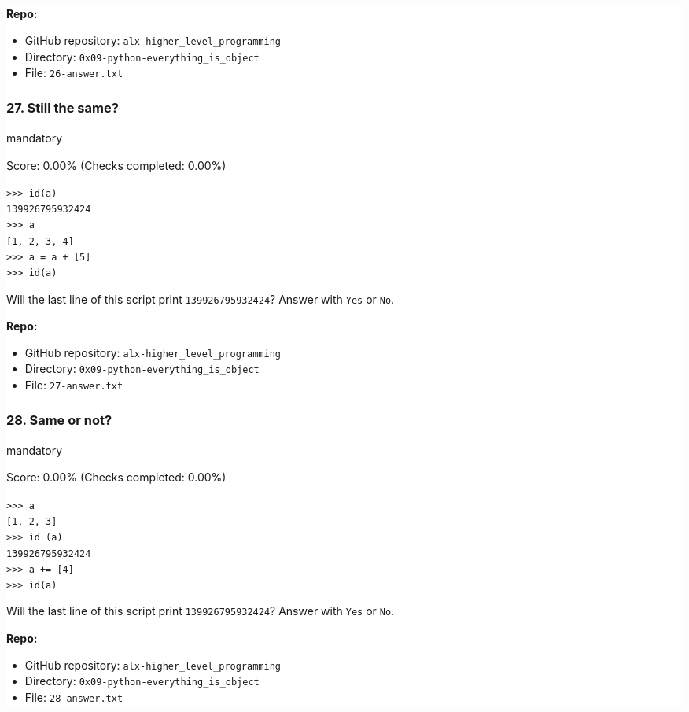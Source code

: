 **Repo:**

-   GitHub repository: `alx-higher_level_programming`
-   Directory: `0x09-python-everything_is_object`
-   File: `26-answer.txt`

### 27\. Still the same?

mandatory

Score: 0.00% (Checks completed: 0.00%)

```
>>> id(a)
139926795932424
>>> a
[1, 2, 3, 4]
>>> a = a + [5]
>>> id(a)

```

Will the last line of this script print `139926795932424`? Answer with `Yes` or `No`.

**Repo:**

-   GitHub repository: `alx-higher_level_programming`
-   Directory: `0x09-python-everything_is_object`
-   File: `27-answer.txt`

### 28\. Same or not?

mandatory

Score: 0.00% (Checks completed: 0.00%)

```
>>> a
[1, 2, 3]
>>> id (a)
139926795932424
>>> a += [4]
>>> id(a)

```

Will the last line of this script print `139926795932424`? Answer with `Yes` or `No`.

**Repo:**

-   GitHub repository: `alx-higher_level_programming`
-   Directory: `0x09-python-everything_is_object`
-   File: `28-answer.txt`